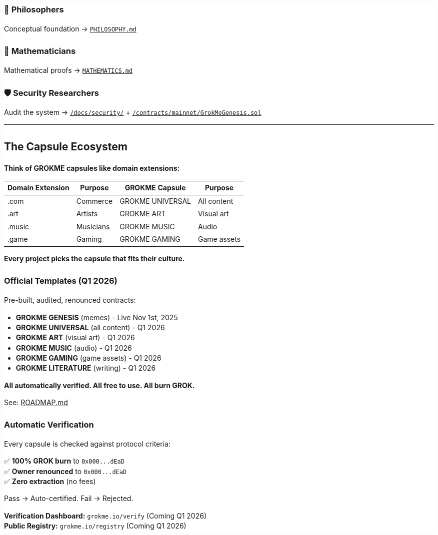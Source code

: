 ### 🧙 **Philosophers**
Conceptual foundation → [`PHILOSOPHY.md`](PHILOSOPHY.md)

### 🔬 **Mathematicians**
Mathematical proofs → [`MATHEMATICS.md`](MATHEMATICS.md)

### 🛡️ **Security Researchers**
Audit the system → [`/docs/security/`](docs/security/) + [`/contracts/mainnet/GrokMeGenesis.sol`](contracts/mainnet/GrokMeGenesis.sol)

---

## The Capsule Ecosystem

**Think of GROKME capsules like domain extensions:**

| Domain Extension | Purpose | GROKME Capsule | Purpose |
|-----------------|---------|----------------|---------|
| .com | Commerce | GROKME UNIVERSAL | All content |
| .art | Artists | GROKME ART | Visual art |
| .music | Musicians | GROKME MUSIC | Audio |
| .game | Gaming | GROKME GAMING | Game assets |

**Every project picks the capsule that fits their culture.**

### Official Templates (Q1 2026)

Pre-built, audited, renounced contracts:
- **GROKME GENESIS** (memes) - Live Nov 1st, 2025
- **GROKME UNIVERSAL** (all content) - Q1 2026
- **GROKME ART** (visual art) - Q1 2026
- **GROKME MUSIC** (audio) - Q1 2026
- **GROKME GAMING** (game assets) - Q1 2026
- **GROKME LITERATURE** (writing) - Q1 2026

**All automatically verified. All free to use. All burn GROK.**

See: [ROADMAP.md](ROADMAP.md)

### Automatic Verification

Every capsule is checked against protocol criteria:

✅ **100% GROK burn** to `0x000...dEaD`  
✅ **Owner renounced** to `0x000...dEaD`  
✅ **Zero extraction** (no fees)

Pass → Auto-certified. Fail → Rejected.

**Verification Dashboard:** `grokme.io/verify` (Coming Q1 2026)  
**Public Registry:** `grokme.io/registry` (Coming Q1 2026)
